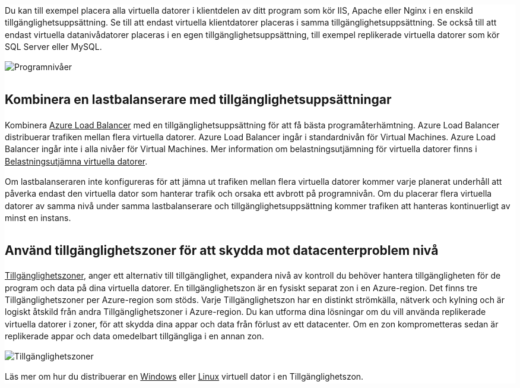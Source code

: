 Du kan till exempel placera alla virtuella datorer i klientdelen av ditt program som kör IIS, Apache eller Nginx i en enskild tillgänglighetsuppsättning. Se till att endast virtuella klientdatorer placeras i samma tillgänglighetsuppsättning. Se också till att endast virtuella datanivådatorer placeras i en egen tillgänglighetsuppsättning, till exempel replikerade virtuella datorer som kör SQL Server eller MySQL.

 ![Programnivåer](./media/virtual-machines-common-manage-availability/application-tiers.png)

## <a name="combine-a-load-balancer-with-availability-sets"></a>Kombinera en lastbalanserare med tillgänglighetsuppsättningar
Kombinera [Azure Load Balancer](../articles/load-balancer/load-balancer-overview.md) med en tillgänglighetsuppsättning för att få bästa programåterhämtning. Azure Load Balancer distribuerar trafiken mellan flera virtuella datorer. Azure Load Balancer ingår i standardnivån för Virtual Machines. Azure Load Balancer ingår inte i alla nivåer för Virtual Machines. Mer information om belastningsutjämning för virtuella datorer finns i [Belastningsutjämna virtuella datorer](../articles/virtual-machines/virtual-machines-linux-load-balance.md).

Om lastbalanseraren inte konfigureras för att jämna ut trafiken mellan flera virtuella datorer kommer varje planerat underhåll att påverka endast den virtuella dator som hanterar trafik och orsaka ett avbrott på programnivån. Om du placerar flera virtuella datorer av samma nivå under samma lastbalanserare och tillgänglighetsuppsättning kommer trafiken att hanteras kontinuerligt av minst en instans.

## <a name="use-availability-zones-to-protect-from-datacenter-level-failures"></a>Använd tillgänglighetszoner för att skydda mot datacenterproblem nivå

[Tillgänglighetszoner](../articles/availability-zones/az-overview.md), anger ett alternativ till tillgänglighet, expandera nivå av kontroll du behöver hantera tillgängligheten för de program och data på dina virtuella datorer. En tillgänglighetszon är en fysiskt separat zon i en Azure-region. Det finns tre Tillgänglighetszoner per Azure-region som stöds. Varje Tillgänglighetszon har en distinkt strömkälla, nätverk och kylning och är logiskt åtskild från andra Tillgänglighetszoner i Azure-region. Du kan utforma dina lösningar om du vill använda replikerade virtuella datorer i zoner, för att skydda dina appar och data från förlust av ett datacenter. Om en zon komprometteras sedan är replikerade appar och data omedelbart tillgängliga i en annan zon. 

![Tillgänglighetszoner](./media/virtual-machines-common-regions-and-availability/three-zones-per-region.png)

Läs mer om hur du distribuerar en [Windows](../articles/virtual-machines/windows/create-powershell-availability-zone.md) eller [Linux](../articles/virtual-machines/linux/create-cli-availability-zone.md) virtuell dator i en Tillgänglighetszon.



[Konfigurera flera virtuella datorer i en tillgänglighetsuppsättning för redundans]: #configure-multiple-virtual-machines-in-an-availability-set-for-redundancy
[Konfigurera varje programnivå i separata tillgänglighetsuppsättningar]: #configure-each-application-tier-into-separate-availability-sets
[Kombinera en lastbalanserare med tillgänglighetsuppsättningar]: #combine-a-load-balancer-with-availability-sets
[Avoid single instance virtual machines in availability sets]: #avoid-single-instance-virtual-machines-in-availability-sets
[Använda hanterade diskar för virtuella datorer i en tillgänglighetsuppsättning]: #use-managed-disks-for-vms-in-an-availability-set
[Använd tillgänglighetszoner för att skydda mot datacenterproblem nivå]: #use-availability-zones-to-protect-from-datacenter-level-failures

